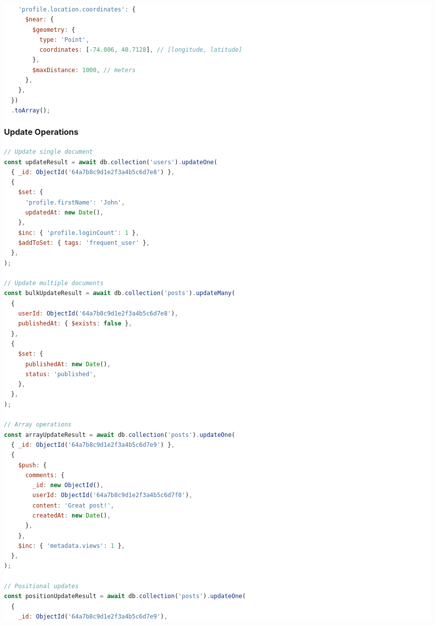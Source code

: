 ```javascript
    'profile.location.coordinates': {
      $near: {
        $geometry: {
          type: 'Point',
          coordinates: [-74.006, 40.7128], // [longitude, latitude]
        },
        $maxDistance: 1000, // meters
      },
    },
  })
  .toArray();
```

### Update Operations

```javascript
// Update single document
const updateResult = await db.collection('users').updateOne(
  { _id: ObjectId('64a7b8c9d1e2f3a4b5c6d7e8') },
  {
    $set: {
      'profile.firstName': 'John',
      updatedAt: new Date(),
    },
    $inc: { 'profile.loginCount': 1 },
    $addToSet: { tags: 'frequent_user' },
  },
);

// Update multiple documents
const bulkUpdateResult = await db.collection('posts').updateMany(
  {
    userId: ObjectId('64a7b8c9d1e2f3a4b5c6d7e8'),
    publishedAt: { $exists: false },
  },
  {
    $set: {
      publishedAt: new Date(),
      status: 'published',
    },
  },
);

// Array operations
const arrayUpdateResult = await db.collection('posts').updateOne(
  { _id: ObjectId('64a7b8c9d1e2f3a4b5c6d7e9') },
  {
    $push: {
      comments: {
        _id: new ObjectId(),
        userId: ObjectId('64a7b8c9d1e2f3a4b5c6d7f0'),
        content: 'Great post!',
        createdAt: new Date(),
      },
    },
    $inc: { 'metadata.views': 1 },
  },
);

// Positional updates
const positionUpdateResult = await db.collection('posts').updateOne(
  {
    _id: ObjectId('64a7b8c9d1e2f3a4b5c6d7e9'),
```